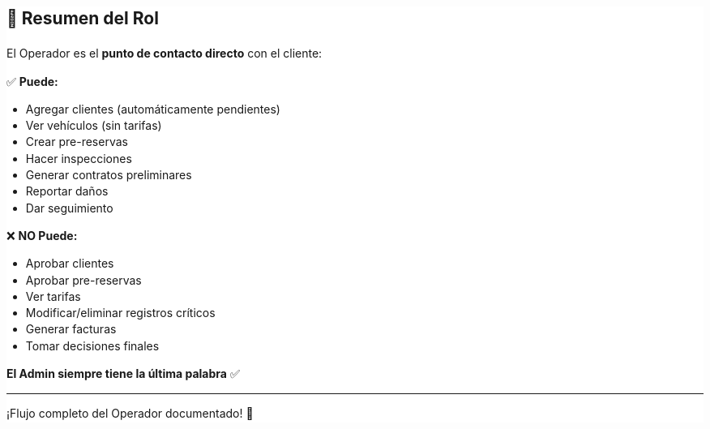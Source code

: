 
## 🎯 Resumen del Rol

El Operador es el **punto de contacto directo** con el cliente:

✅ **Puede:**
- Agregar clientes (automáticamente pendientes)
- Ver vehículos (sin tarifas)
- Crear pre-reservas
- Hacer inspecciones
- Generar contratos preliminares
- Reportar daños
- Dar seguimiento

❌ **NO Puede:**
- Aprobar clientes
- Aprobar pre-reservas
- Ver tarifas
- Modificar/eliminar registros críticos
- Generar facturas
- Tomar decisiones finales

**El Admin siempre tiene la última palabra** ✅

---

¡Flujo completo del Operador documentado! 🎉
